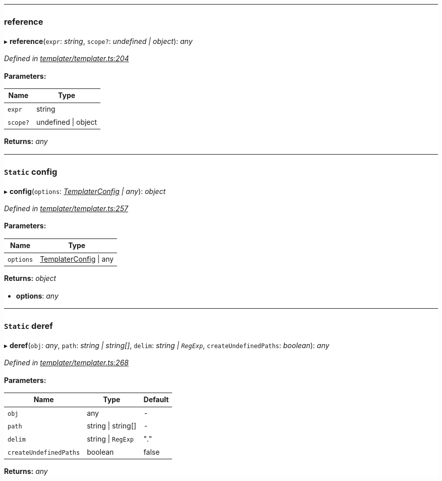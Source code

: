___

###  reference

▸ **reference**(`expr`: *string*, `scope?`: *undefined | object*): *any*

*Defined in [templater/templater.ts:204](https://github.com/guscrawford-com/json-xform/blob/adb43d7/src/templater/templater.ts#L204)*

**Parameters:**

Name | Type |
------ | ------ |
`expr` | string |
`scope?` | undefined \| object |

**Returns:** *any*

___

### `Static` config

▸ **config**(`options`: *[TemplaterConfig](../interfaces/_templater_templater_config_interface_.templaterconfig.md) | any*): *object*

*Defined in [templater/templater.ts:257](https://github.com/guscrawford-com/json-xform/blob/adb43d7/src/templater/templater.ts#L257)*

**Parameters:**

Name | Type |
------ | ------ |
`options` | [TemplaterConfig](../interfaces/_templater_templater_config_interface_.templaterconfig.md) \| any |

**Returns:** *object*

* **options**: *any*

___

### `Static` deref

▸ **deref**(`obj`: *any*, `path`: *string | string[]*, `delim`: *string | `RegExp`*, `createUndefinedPaths`: *boolean*): *any*

*Defined in [templater/templater.ts:268](https://github.com/guscrawford-com/json-xform/blob/adb43d7/src/templater/templater.ts#L268)*

**Parameters:**

Name | Type | Default |
------ | ------ | ------ |
`obj` | any | - |
`path` | string \| string[] | - |
`delim` | string \| `RegExp` | "." |
`createUndefinedPaths` | boolean | false |

**Returns:** *any*